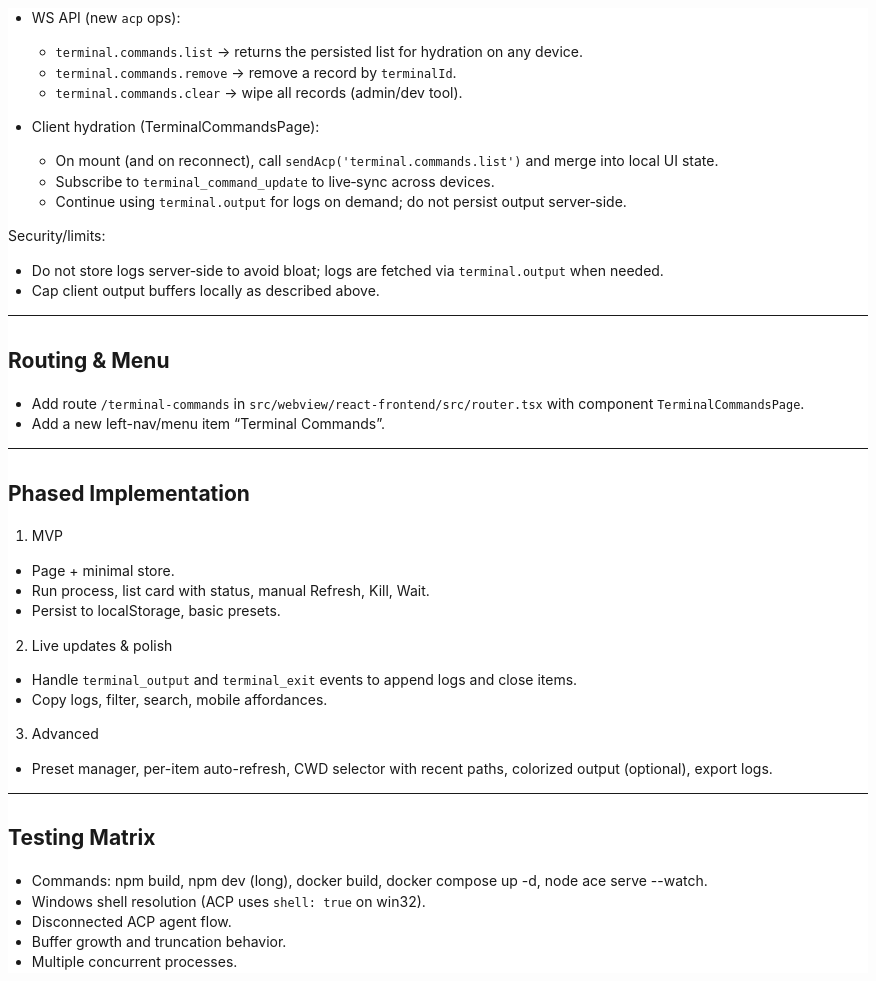 - WS API (new `acp` ops):
  - `terminal.commands.list` → returns the persisted list for hydration on any device.
  - `terminal.commands.remove` → remove a record by `terminalId`.
  - `terminal.commands.clear` → wipe all records (admin/dev tool).

- Client hydration (TerminalCommandsPage):
  - On mount (and on reconnect), call `sendAcp('terminal.commands.list')` and merge into local UI state.
  - Subscribe to `terminal_command_update` to live‑sync across devices.
  - Continue using `terminal.output` for logs on demand; do not persist output server‑side.

Security/limits:
- Do not store logs server‑side to avoid bloat; logs are fetched via `terminal.output` when needed.
- Cap client output buffers locally as described above.

---

## Routing & Menu

- Add route `/terminal-commands` in `src/webview/react-frontend/src/router.tsx` with component `TerminalCommandsPage`.
- Add a new left-nav/menu item “Terminal Commands”.

---

## Phased Implementation

1) MVP
- Page + minimal store.
- Run process, list card with status, manual Refresh, Kill, Wait.
- Persist to localStorage, basic presets.

2) Live updates & polish
- Handle `terminal_output` and `terminal_exit` events to append logs and close items.
- Copy logs, filter, search, mobile affordances.

3) Advanced
- Preset manager, per-item auto-refresh, CWD selector with recent paths, colorized output (optional), export logs.

---

## Testing Matrix

- Commands: npm build, npm dev (long), docker build, docker compose up -d, node ace serve --watch.
- Windows shell resolution (ACP uses `shell: true` on win32).
- Disconnected ACP agent flow.
- Buffer growth and truncation behavior.
- Multiple concurrent processes.
